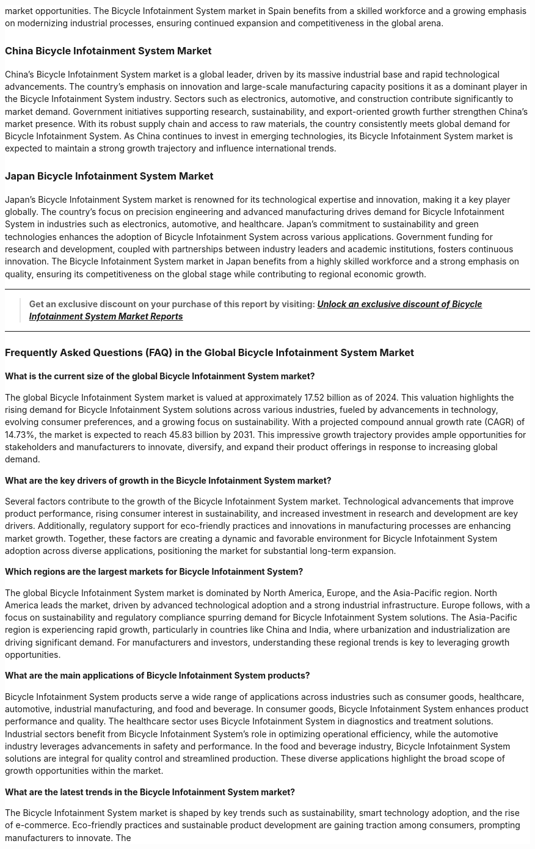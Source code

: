 market opportunities. The Bicycle Infotainment System market in Spain benefits from a skilled workforce and a growing emphasis on modernizing industrial processes, ensuring continued expansion and competitiveness in the global arena.</p><h3>China Bicycle Infotainment System Market</h3><p>China&rsquo;s Bicycle Infotainment System market is a global leader, driven by its massive industrial base and rapid technological advancements. The country&rsquo;s emphasis on innovation and large-scale manufacturing capacity positions it as a dominant player in the Bicycle Infotainment System industry. Sectors such as electronics, automotive, and construction contribute significantly to market demand. Government initiatives supporting research, sustainability, and export-oriented growth further strengthen China&rsquo;s market presence. With its robust supply chain and access to raw materials, the country consistently meets global demand for Bicycle Infotainment System. As China continues to invest in emerging technologies, its Bicycle Infotainment System market is expected to maintain a strong growth trajectory and influence international trends.</p><h3>Japan Bicycle Infotainment System Market</h3><p>Japan&rsquo;s Bicycle Infotainment System market is renowned for its technological expertise and innovation, making it a key player globally. The country&rsquo;s focus on precision engineering and advanced manufacturing drives demand for Bicycle Infotainment System in industries such as electronics, automotive, and healthcare. Japan&rsquo;s commitment to sustainability and green technologies enhances the adoption of Bicycle Infotainment System across various applications. Government funding for research and development, coupled with partnerships between industry leaders and academic institutions, fosters continuous innovation. The Bicycle Infotainment System market in Japan benefits from a highly skilled workforce and a strong emphasis on quality, ensuring its competitiveness on the global stage while contributing to regional economic growth.</p><hr /><blockquote><p><strong>Get an exclusive discount on your purchase of this report by visiting: <em><a href="://marketresearchpulse.com/ask-for-discount/45133?utm_source=Github&amp;utm_medium=020">Unlock an exclusive discount of Bicycle Infotainment System Market Reports</a></em>&nbsp;</strong></p></blockquote><hr /><h3>Frequently Asked Questions (FAQ) in the Global Bicycle Infotainment System Market</h3><p><strong>What is the current size of the global Bicycle Infotainment System market?</strong></p><p>The global Bicycle Infotainment System market is valued at approximately 17.52 billion as of 2024. This valuation highlights the rising demand for Bicycle Infotainment System solutions across various industries, fueled by advancements in technology, evolving consumer preferences, and a growing focus on sustainability. With a projected compound annual growth rate (CAGR) of 14.73%, the market is expected to reach 45.83 billion by 2031. This impressive growth trajectory provides ample opportunities for stakeholders and manufacturers to innovate, diversify, and expand their product offerings in response to increasing global demand.</p><p><strong>What are the key drivers of growth in the Bicycle Infotainment System market?</strong></p><p>Several factors contribute to the growth of the Bicycle Infotainment System market. Technological advancements that improve product performance, rising consumer interest in sustainability, and increased investment in research and development are key drivers. Additionally, regulatory support for eco-friendly practices and innovations in manufacturing processes are enhancing market growth. Together, these factors are creating a dynamic and favorable environment for Bicycle Infotainment System adoption across diverse applications, positioning the market for substantial long-term expansion.</p><p><strong>Which regions are the largest markets for Bicycle Infotainment System?</strong></p><p>The global Bicycle Infotainment System market is dominated by North America, Europe, and the Asia-Pacific region. North America leads the market, driven by advanced technological adoption and a strong industrial infrastructure. Europe follows, with a focus on sustainability and regulatory compliance spurring demand for Bicycle Infotainment System solutions. The Asia-Pacific region is experiencing rapid growth, particularly in countries like China and India, where urbanization and industrialization are driving significant demand. For manufacturers and investors, understanding these regional trends is key to leveraging growth opportunities.</p><p><strong>What are the main applications of Bicycle Infotainment System products?</strong></p><p>Bicycle Infotainment System products serve a wide range of applications across industries such as consumer goods, healthcare, automotive, industrial manufacturing, and food and beverage. In consumer goods, Bicycle Infotainment System enhances product performance and quality. The healthcare sector uses Bicycle Infotainment System in diagnostics and treatment solutions. Industrial sectors benefit from Bicycle Infotainment System&rsquo;s role in optimizing operational efficiency, while the automotive industry leverages advancements in safety and performance. In the food and beverage industry, Bicycle Infotainment System solutions are integral for quality control and streamlined production. These diverse applications highlight the broad scope of growth opportunities within the market.</p><p><strong>What are the latest trends in the Bicycle Infotainment System market?</strong></p><p>The Bicycle Infotainment System market is shaped by key trends such as sustainability, smart technology adoption, and the rise of e-commerce. Eco-friendly practices and sustainable product development are gaining traction among consumers, prompting manufacturers to innovate. The